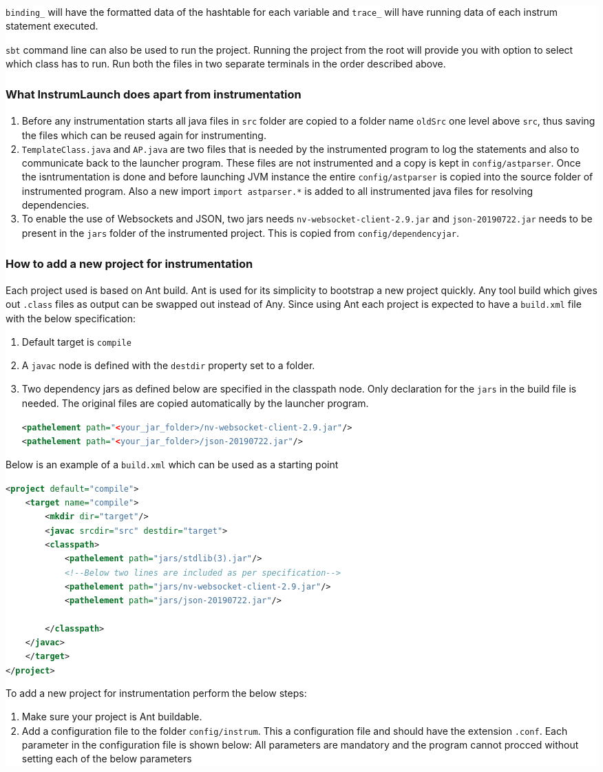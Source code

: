 `binding_` will have the formatted data of the hashtable for each variable and `trace_` will have running data of each
instrum statement executed.

`sbt` command line can also be used to run the project. Running the project from the root will provide you with option to
select which class has to run. Run both the files in two separate terminals in the order described above.

### What InstrumLaunch does apart from instrumentation
1. Before any instrumentation starts all java files in `src` folder are copied to a folder name `oldSrc` one level above `src`, thus
saving the files which can be reused again for instrumenting.
1. `TemplateClass.java` and `AP.java` are two files that is needed by the instrumented program to log the statements and also
to communicate back to the launcher program. These files are not instrumented and a copy is kept in `config/astparser`. Once the 
isntrumentation is done and before launching JVM instance the entire `config/astparser` is copied into the source folder of instrumented
program. Also a new import `import astparser.*` is added to all instrumented java files for resolving dependencies.
2. To enable the use of Websockets and JSON, two jars needs `nv-websocket-client-2.9.jar` and `json-20190722.jar` needs to be present in the `jars` folder of the instrumented
project. This is copied from `config/dependencyjar`.

### How to add a new project for instrumentation
Each project used is based on Ant build. Ant is used for its simplicity to bootstrap a new project
quickly. Any tool build which gives out `.class` files as output can be swapped out instead of Any. Since using Ant 
each project is expected to have a `build.xml` file with the below specification:
1. Default target is `compile`
2. A `javac` node is defined with the `destdir` property set to a folder.
3. Two dependency jars as defined below are specified in the classpath node. Only declaration for the `jars` in the build 
file is needed. The original files are copied automatically by the launcher program. 
    
    ```xml
    <pathelement path="<your_jar_folder>/nv-websocket-client-2.9.jar"/>			
    <pathelement path="<your_jar_folder>/json-20190722.jar"/> 
    ```
Below is an example of a `build.xml` which can be used as a starting point
```xml
<project default="compile">
    <target name="compile">
        <mkdir dir="target"/>
        <javac srcdir="src" destdir="target">
		<classpath>
		    <pathelement path="jars/stdlib(3).jar"/>
		    <!--Below two lines are included as per specification-->
		    <pathelement path="jars/nv-websocket-client-2.9.jar"/>			
			<pathelement path="jars/json-20190722.jar"/> 
			
	    </classpath>
	</javac>
    </target>
</project>
```
To add a new project for instrumentation perform the below steps:
1. Make sure your project is Ant buildable.
1. Add a configuration file to the folder `config/instrum`. This a configuration file and should have the extension `.conf`.
Each parameter in the configuration file is shown below: All parameters are mandatory and the program cannot procced without 
setting each of the below parameters